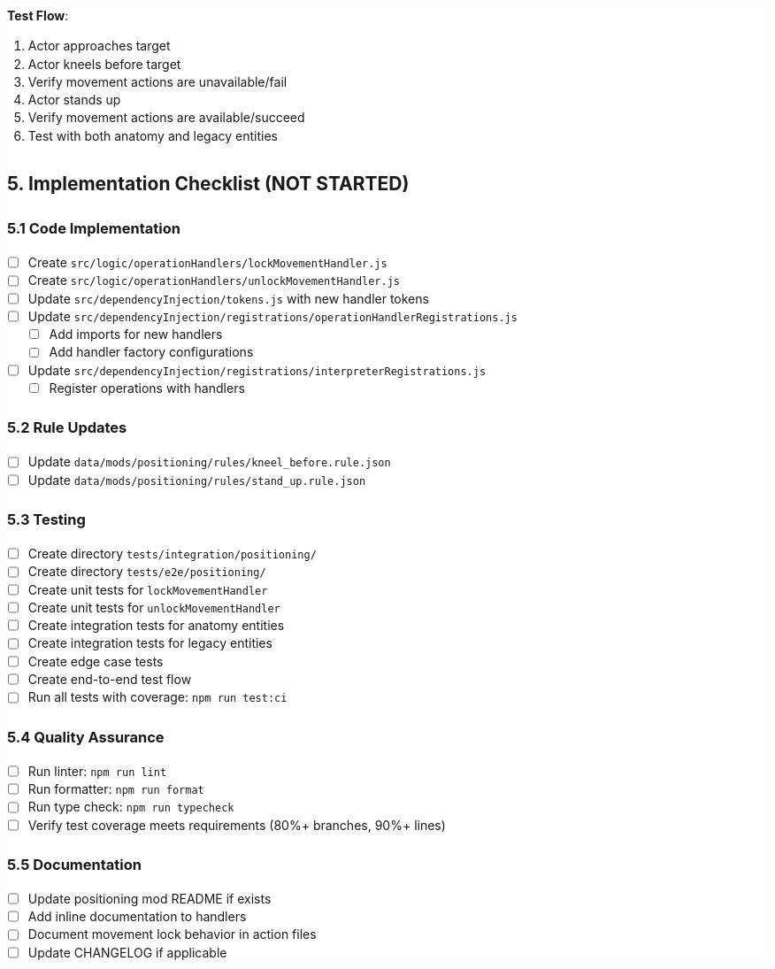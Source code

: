 **Test Flow**:

1. Actor approaches target
2. Actor kneels before target
3. Verify movement actions are unavailable/fail
4. Actor stands up
5. Verify movement actions are available/succeed
6. Test with both anatomy and legacy entities

## 5. Implementation Checklist (NOT STARTED)

### 5.1 Code Implementation

- [ ] Create `src/logic/operationHandlers/lockMovementHandler.js`
- [ ] Create `src/logic/operationHandlers/unlockMovementHandler.js`
- [ ] Update `src/dependencyInjection/tokens.js` with new handler tokens
- [ ] Update `src/dependencyInjection/registrations/operationHandlerRegistrations.js`
  - [ ] Add imports for new handlers
  - [ ] Add handler factory configurations
- [ ] Update `src/dependencyInjection/registrations/interpreterRegistrations.js`
  - [ ] Register operations with handlers

### 5.2 Rule Updates

- [ ] Update `data/mods/positioning/rules/kneel_before.rule.json`
- [ ] Update `data/mods/positioning/rules/stand_up.rule.json`

### 5.3 Testing

- [ ] Create directory `tests/integration/positioning/`
- [ ] Create directory `tests/e2e/positioning/`
- [ ] Create unit tests for `lockMovementHandler`
- [ ] Create unit tests for `unlockMovementHandler`
- [ ] Create integration tests for anatomy entities
- [ ] Create integration tests for legacy entities
- [ ] Create edge case tests
- [ ] Create end-to-end test flow
- [ ] Run all tests with coverage: `npm run test:ci`

### 5.4 Quality Assurance

- [ ] Run linter: `npm run lint`
- [ ] Run formatter: `npm run format`
- [ ] Run type check: `npm run typecheck`
- [ ] Verify test coverage meets requirements (80%+ branches, 90%+ lines)

### 5.5 Documentation

- [ ] Update positioning mod README if exists
- [ ] Add inline documentation to handlers
- [ ] Document movement lock behavior in action files
- [ ] Update CHANGELOG if applicable
